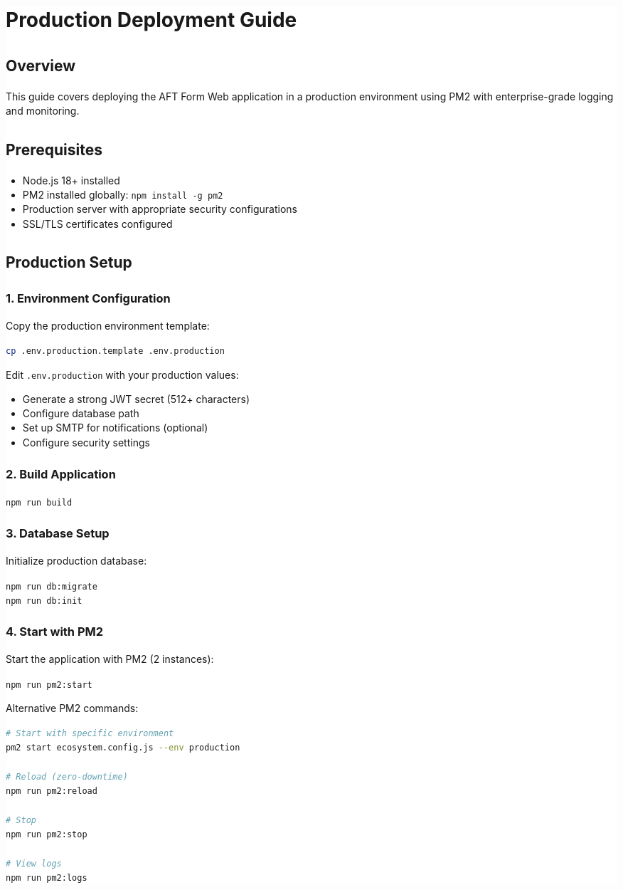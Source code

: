 # Production Deployment Guide

## Overview

This guide covers deploying the AFT Form Web application in a production environment using PM2 with enterprise-grade logging and monitoring.

## Prerequisites

- Node.js 18+ installed
- PM2 installed globally: `npm install -g pm2`
- Production server with appropriate security configurations
- SSL/TLS certificates configured

## Production Setup

### 1. Environment Configuration

Copy the production environment template:
```bash
cp .env.production.template .env.production
```

Edit `.env.production` with your production values:
- Generate a strong JWT secret (512+ characters)
- Configure database path
- Set up SMTP for notifications (optional)
- Configure security settings

### 2. Build Application

```bash
npm run build
```

### 3. Database Setup

Initialize production database:
```bash
npm run db:migrate
npm run db:init
```

### 4. Start with PM2

Start the application with PM2 (2 instances):
```bash
npm run pm2:start
```

Alternative PM2 commands:
```bash
# Start with specific environment
pm2 start ecosystem.config.js --env production

# Reload (zero-downtime)
npm run pm2:reload

# Stop
npm run pm2:stop

# View logs
npm run pm2:logs

```